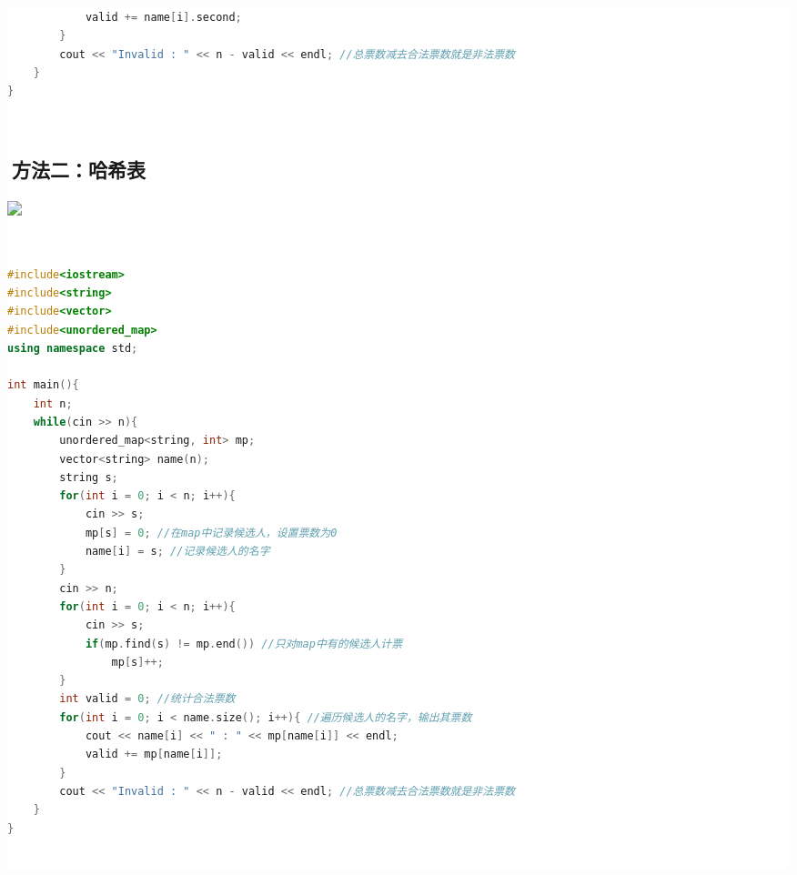 ```cpp
            valid += name[i].second;
        }
        cout << "Invalid : " << n - valid << endl; //总票数减去合法票数就是非法票数
    }
}
```

![](data:image/gif;base64,R0lGODlhAQABAPABAP///wAAACH5BAEKAAAALAAAAAABAAEAAAICRAEAOw== "点击并拖拽以移动")

##  方法二：哈希表

![](https://img-blog.csdnimg.cn/img_convert/46741d21bb3a0a2ddbc5ac7e34af9642.gif)​

![](data:image/gif;base64,R0lGODlhAQABAPABAP///wAAACH5BAEKAAAALAAAAAABAAEAAAICRAEAOw== "点击并拖拽以移动")

```cpp
#include<iostream>
#include<string>
#include<vector>
#include<unordered_map>
using namespace std;

int main(){
    int n;
    while(cin >> n){
        unordered_map<string, int> mp;
        vector<string> name(n);
        string s;
        for(int i = 0; i < n; i++){ 
            cin >> s;
            mp[s] = 0; //在map中记录候选人，设置票数为0
            name[i] = s; //记录候选人的名字
        }
        cin >> n;
        for(int i = 0; i < n; i++){ 
            cin >> s;
            if(mp.find(s) != mp.end()) //只对map中有的候选人计票
                mp[s]++;
        }
        int valid = 0; //统计合法票数
        for(int i = 0; i < name.size(); i++){ //遍历候选人的名字，输出其票数
            cout << name[i] << " : " << mp[name[i]] << endl;
            valid += mp[name[i]];
        }
        cout << "Invalid : " << n - valid << endl; //总票数减去合法票数就是非法票数
    }
}
```

![](data:image/gif;base64,R0lGODlhAQABAPABAP///wAAACH5BAEKAAAALAAAAAABAAEAAAICRAEAOw== "点击并拖拽以移动")
